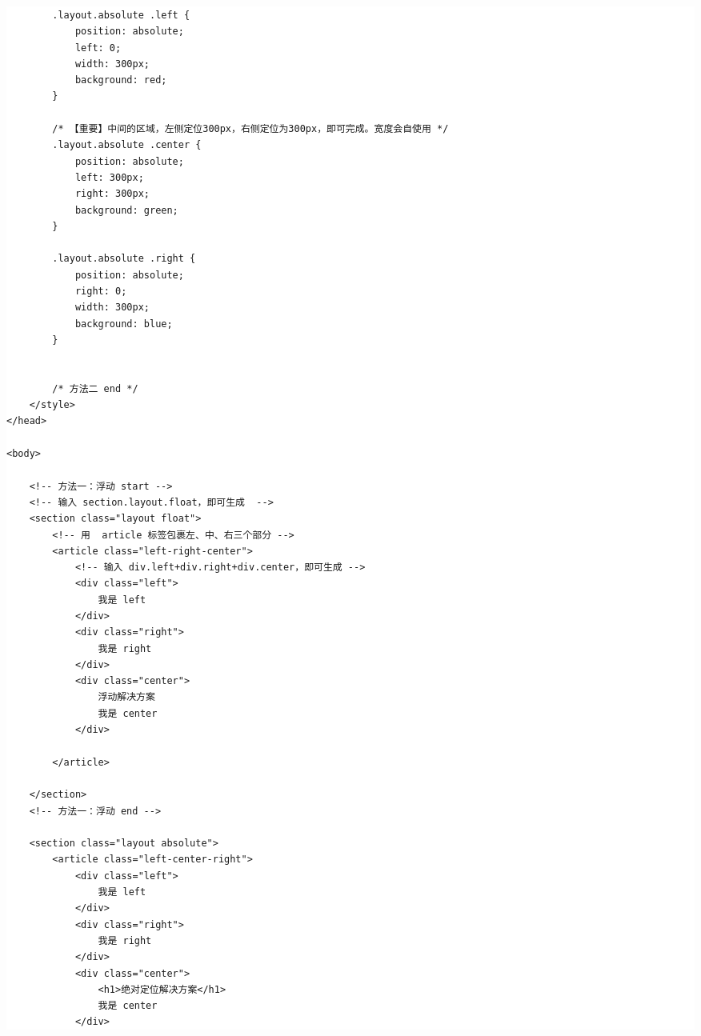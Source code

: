 ```
        .layout.absolute .left {
            position: absolute;
            left: 0;
            width: 300px;
            background: red;
        }

        /* 【重要】中间的区域，左侧定位300px，右侧定位为300px，即可完成。宽度会自使用 */
        .layout.absolute .center {
            position: absolute;
            left: 300px;
            right: 300px;
            background: green;
        }

        .layout.absolute .right {
            position: absolute;
            right: 0;
            width: 300px;
            background: blue;
        }


        /* 方法二 end */
    </style>
</head>

<body>

    <!-- 方法一：浮动 start -->
    <!-- 输入 section.layout.float，即可生成  -->
    <section class="layout float">
        <!-- 用  article 标签包裹左、中、右三个部分 -->
        <article class="left-right-center">
            <!-- 输入 div.left+div.right+div.center，即可生成 -->
            <div class="left">
                我是 left
            </div>
            <div class="right">
                我是 right
            </div>
            <div class="center">
                浮动解决方案
                我是 center
            </div>

        </article>

    </section>
    <!-- 方法一：浮动 end -->

    <section class="layout absolute">
        <article class="left-center-right">
            <div class="left">
                我是 left
            </div>
            <div class="right">
                我是 right
            </div>
            <div class="center">
                <h1>绝对定位解决方案</h1>
                我是 center
            </div>
```